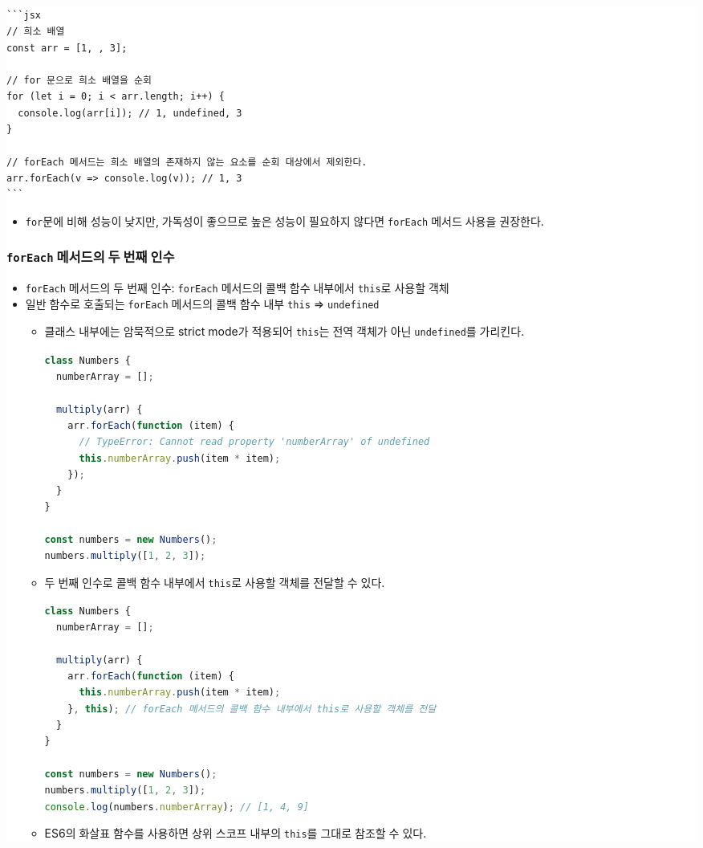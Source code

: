     ```jsx
    // 희소 배열
    const arr = [1, , 3];
    
    // for 문으로 희소 배열을 순회
    for (let i = 0; i < arr.length; i++) {
      console.log(arr[i]); // 1, undefined, 3
    }
    
    // forEach 메서드는 희소 배열의 존재하지 않는 요소를 순회 대상에서 제외한다.
    arr.forEach(v => console.log(v)); // 1, 3
    ```
    
- `for`문에 비해 성능이 낮지만, 가독성이 좋으므로 높은 성능이 필요하지 않다면 `forEach` 메서드 사용을 권장한다.

### `forEach` 메서드의 두 번째 인수

- `forEach` 메서드의 두 번째 인수: `forEach` 메서드의 콜백 함수 내부에서 `this`로 사용할 객체
- 일반 함수로 호출되는 `forEach` 메서드의 콜백 함수 내부 `this` ⇒ `undefined`
    - 클래스 내부에는 암묵적으로 strict mode가 적용되어 `this`는 전역 객체가 아닌 `undefined`를 가리킨다.
        
        ```jsx
        class Numbers {
          numberArray = [];
        
          multiply(arr) {
            arr.forEach(function (item) {
              // TypeError: Cannot read property 'numberArray' of undefined
              this.numberArray.push(item * item);
            });
          }
        }
        
        const numbers = new Numbers();
        numbers.multiply([1, 2, 3]);
        ```
        
    - 두 번째 인수로 콜백 함수 내부에서 `this`로 사용할 객체를 전달할 수 있다.
        
        ```jsx
        class Numbers {
          numberArray = [];
        
          multiply(arr) {
            arr.forEach(function (item) {
              this.numberArray.push(item * item);
            }, this); // forEach 메서드의 콜백 함수 내부에서 this로 사용할 객체를 전달
          }
        }
        
        const numbers = new Numbers();
        numbers.multiply([1, 2, 3]);
        console.log(numbers.numberArray); // [1, 4, 9]
        ```
        
    - ES6의 화살표 함수를 사용하면 상위 스코프 내부의 `this`를 그대로 참조할 수 있다.
        